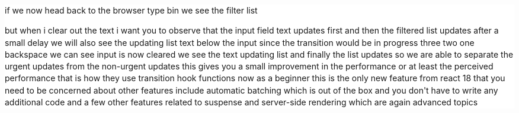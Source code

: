 if we now head back to the browser
type bin we see the filter list

but when i clear out the text i want you to observe that the input field text updates first and then the
filtered list updates after a small delay we will also see the updating list text
below the input since the transition would be in progress
three two one backspace
we can see input is now cleared we see the text updating list
and finally the list updates so we are able to separate the urgent
updates from the non-urgent updates this gives you a small improvement in
the performance or at least the perceived performance
that is how they use transition hook functions now as a beginner
this is the only new feature from react 18 that you need to be concerned about
other features include automatic batching which is out of the box and you don't have to write any additional code
and a few other features related to suspense and server-side rendering which are again advanced
topics
